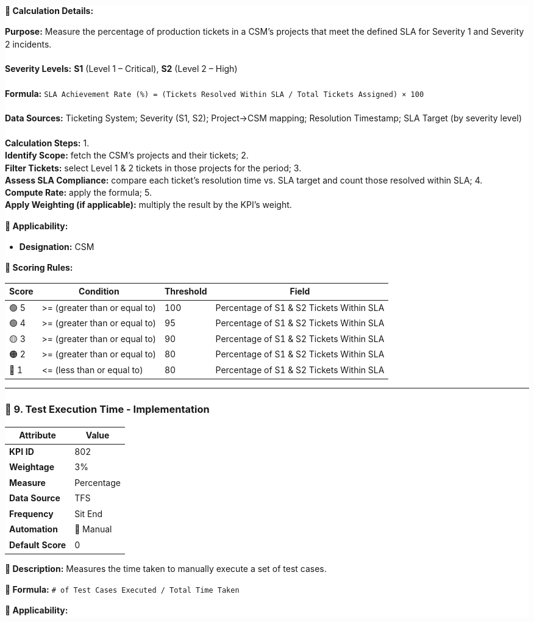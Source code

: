 **📐 Calculation Details:**

**Purpose:** Measure the percentage of production tickets in a CSM’s projects that meet the defined SLA for Severity 1 and Severity 2 incidents.<br /> <br />**Severity Levels:** **S1** (Level 1 – Critical), **S2** (Level 2 – High)<br /> <br />**Formula:** `SLA Achievement Rate (%) = (Tickets Resolved Within SLA / Total Tickets Assigned) × 100`<br /> <br />**Data Sources:** Ticketing System; Severity (S1, S2); Project→CSM mapping; Resolution Timestamp; SLA Target (by severity level)<br /> <br />**Calculation Steps:** 1.<br />**Identify Scope:** fetch the CSM’s projects and their tickets; 2.<br />**Filter Tickets:** select Level 1 & 2 tickets in those projects for the period; 3.<br />**Assess SLA Compliance:** compare each ticket’s resolution time vs. SLA target and count those resolved within SLA; 4.<br />**Compute Rate:** apply the formula; 5.<br />**Apply Weighting (if applicable):** multiply the result by the KPI’s weight.<br />

**👥 Applicability:**

- **Designation:** CSM

**🎯 Scoring Rules:**

| Score | Condition | Threshold | Field |
|-------|-----------|-----------|-------|
| 🟢 5 | &gt;= (greater than or equal to) | 100 | Percentage of S1 & S2 Tickets Within SLA |
| 🟢 4 | &gt;= (greater than or equal to) | 95 | Percentage of S1 & S2 Tickets Within SLA |
| 🟡 3 | &gt;= (greater than or equal to) | 90 | Percentage of S1 & S2 Tickets Within SLA |
| 🟠 2 | &gt;= (greater than or equal to) | 80 | Percentage of S1 & S2 Tickets Within SLA |
| 🔴 1 | &lt;= (less than or equal to) | 80 | Percentage of S1 & S2 Tickets Within SLA |

---

### 🧪 9. Test Execution Time - Implementation

| Attribute | Value |
|-----------|-------|
| **KPI ID** | 802 |
| **Weightage** | 3% |
| **Measure** | Percentage |
| **Data Source** | TFS |
| **Frequency** | Sit End |
| **Automation** | 👤 Manual |
| **Default Score** | 0 |

**📝 Description:** Measures the time taken to manually execute a set of test cases.

**🧮 Formula:** `# of Test Cases Executed / Total Time Taken`

**👥 Applicability:**
